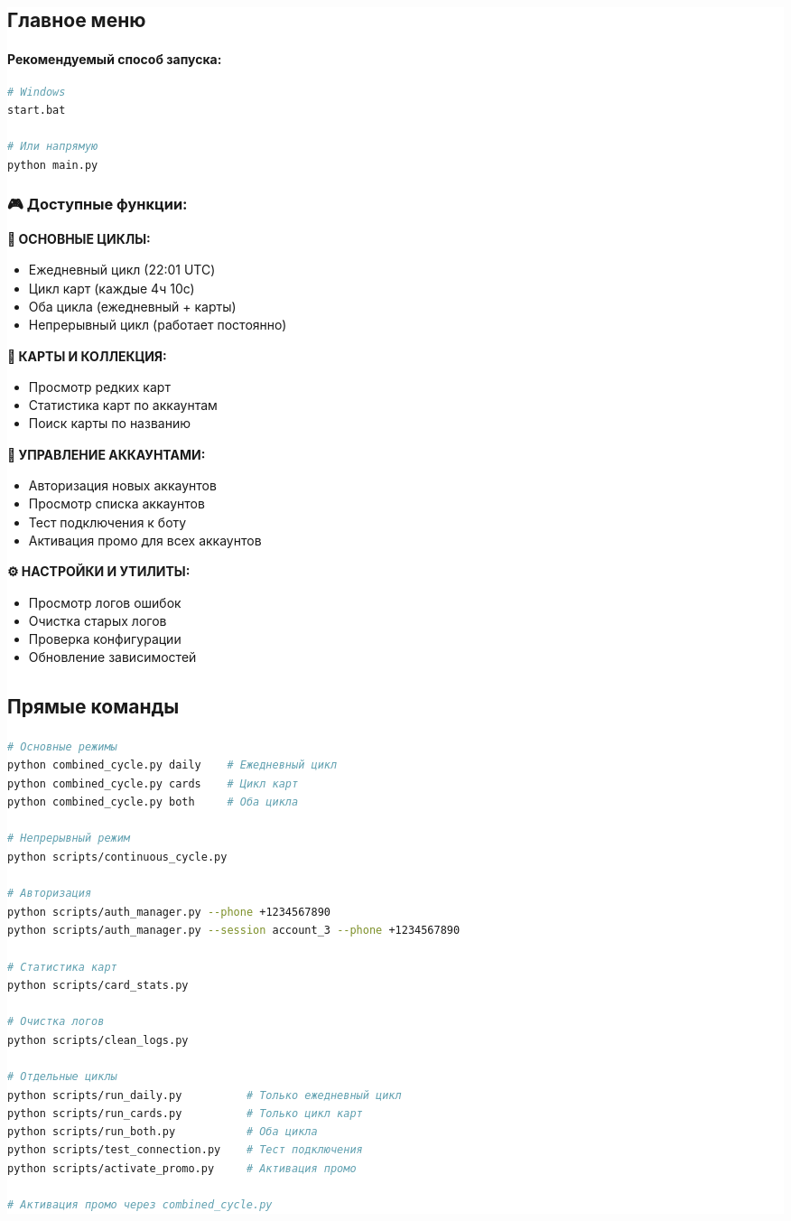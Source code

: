 ## Главное меню

**Рекомендуемый способ запуска:**
```bash
# Windows
start.bat

# Или напрямую
python main.py
```

### 🎮 Доступные функции:

**🔄 ОСНОВНЫЕ ЦИКЛЫ:**
- Ежедневный цикл (22:01 UTC)
- Цикл карт (каждые 4ч 10с)
- Оба цикла (ежедневный + карты)
- Непрерывный цикл (работает постоянно)

**🎴 КАРТЫ И КОЛЛЕКЦИЯ:**
- Просмотр редких карт
- Статистика карт по аккаунтам
- Поиск карты по названию

**👤 УПРАВЛЕНИЕ АККАУНТАМИ:**
- Авторизация новых аккаунтов
- Просмотр списка аккаунтов
- Тест подключения к боту
- Активация промо для всех аккаунтов

**⚙️ НАСТРОЙКИ И УТИЛИТЫ:**
- Просмотр логов ошибок
- Очистка старых логов
- Проверка конфигурации
- Обновление зависимостей

## Прямые команды

```bash
# Основные режимы
python combined_cycle.py daily    # Ежедневный цикл
python combined_cycle.py cards    # Цикл карт
python combined_cycle.py both     # Оба цикла

# Непрерывный режим
python scripts/continuous_cycle.py

# Авторизация
python scripts/auth_manager.py --phone +1234567890
python scripts/auth_manager.py --session account_3 --phone +1234567890

# Статистика карт
python scripts/card_stats.py

# Очистка логов
python scripts/clean_logs.py

# Отдельные циклы
python scripts/run_daily.py          # Только ежедневный цикл
python scripts/run_cards.py          # Только цикл карт
python scripts/run_both.py           # Оба цикла
python scripts/test_connection.py    # Тест подключения
python scripts/activate_promo.py     # Активация промо

# Активация промо через combined_cycle.py
```